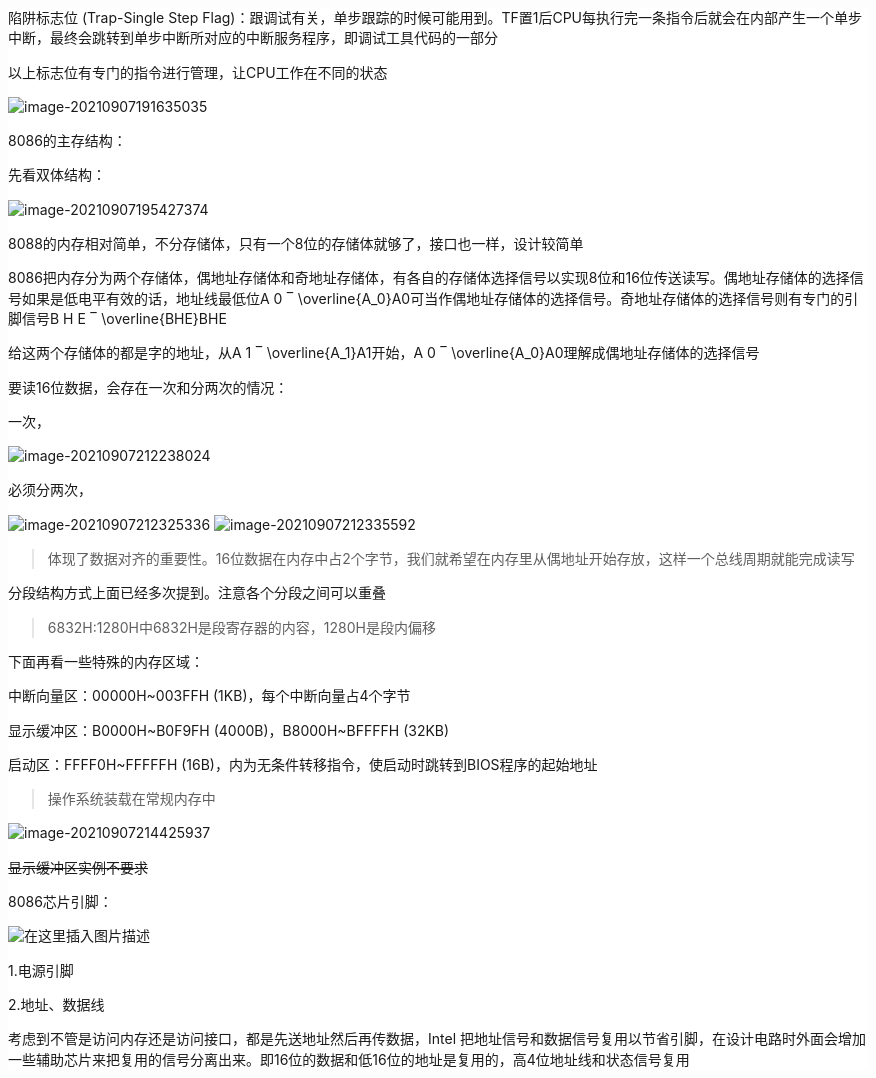 陷阱标志位 (Trap-Single Step Flag)：跟调试有关，单步跟踪的时候可能用到。TF置1后CPU每执行完一条指令后就会在内部产生一个单步中断，最终会跳转到单步中断所对应的中断服务程序，即调试工具代码的一部分

以上标志位有专门的指令进行管理，让CPU工作在不同的状态

![image-20210907191635035](https://xdu-cslee-blog.oss-cn-hangzhou.aliyuncs.com/%E5%BE%AE%E6%9C%BA%E5%8E%9F%E7%90%86%E4%B8%8E%E7%B3%BB%E7%BB%9F%E8%AE%BE%E8%AE%A1%E7%AC%94%E8%AE%B0%E5%9B%BE%E7%89%87/image-20210907191635035.png)

8086的主存结构：

先看双体结构：

![image-20210907195427374](https://xdu-cslee-blog.oss-cn-hangzhou.aliyuncs.com/%E5%BE%AE%E6%9C%BA%E5%8E%9F%E7%90%86%E4%B8%8E%E7%B3%BB%E7%BB%9F%E8%AE%BE%E8%AE%A1%E7%AC%94%E8%AE%B0%E5%9B%BE%E7%89%87/image-20210907195427374.png)

8088的内存相对简单，不分存储体，只有一个8位的存储体就够了，接口也一样，设计较简单

8086把内存分为两个存储体，偶地址存储体和奇地址存储体，有各自的存储体选择信号以实现8位和16位传送读写。偶地址存储体的选择信号如果是低电平有效的话，地址线最低位A 0 ‾ \overline{A_0}A0​​​​​​​可当作偶地址存储体的选择信号。奇地址存储体的选择信号则有专门的引脚信号B H E ‾ \overline{BHE}BHE​

给这两个存储体的都是字的地址，从A 1 ‾ \overline{A_1}A1​​开始，A 0 ‾ \overline{A_0}A0​​​​​理解成偶地址存储体的选择信号

要读16位数据，会存在一次和分两次的情况：

一次，

![image-20210907212238024](https://xdu-cslee-blog.oss-cn-hangzhou.aliyuncs.com/%E5%BE%AE%E6%9C%BA%E5%8E%9F%E7%90%86%E4%B8%8E%E7%B3%BB%E7%BB%9F%E8%AE%BE%E8%AE%A1%E7%AC%94%E8%AE%B0%E5%9B%BE%E7%89%87/image-20210907212238024.png)

必须分两次，

![image-20210907212325336](https://xdu-cslee-blog.oss-cn-hangzhou.aliyuncs.com/%E5%BE%AE%E6%9C%BA%E5%8E%9F%E7%90%86%E4%B8%8E%E7%B3%BB%E7%BB%9F%E8%AE%BE%E8%AE%A1%E7%AC%94%E8%AE%B0%E5%9B%BE%E7%89%87/image-20210907212325336.png) ![image-20210907212335592](https://xdu-cslee-blog.oss-cn-hangzhou.aliyuncs.com/%E5%BE%AE%E6%9C%BA%E5%8E%9F%E7%90%86%E4%B8%8E%E7%B3%BB%E7%BB%9F%E8%AE%BE%E8%AE%A1%E7%AC%94%E8%AE%B0%E5%9B%BE%E7%89%87/image-20210907212335592.png)

> 体现了数据对齐的重要性。16位数据在内存中占2个字节，我们就希望在内存里从偶地址开始存放，这样一个总线周期就能完成读写

分段结构方式上面已经多次提到。注意各个分段之间可以重叠

> 6832H:1280H中6832H是段寄存器的内容，1280H是段内偏移

下面再看一些特殊的内存区域：

中断向量区：00000H~003FFH (1KB)，每个中断向量占4个字节

显示缓冲区：B0000H~B0F9FH (4000B)，B8000H~BFFFFH (32KB)

启动区：FFFF0H~FFFFFH (16B)，内为无条件转移指令，使启动时跳转到BIOS程序的起始地址

> 操作系统装载在常规内存中

![image-20210907214425937](https://xdu-cslee-blog.oss-cn-hangzhou.aliyuncs.com/%E5%BE%AE%E6%9C%BA%E5%8E%9F%E7%90%86%E4%B8%8E%E7%B3%BB%E7%BB%9F%E8%AE%BE%E8%AE%A1%E7%AC%94%E8%AE%B0%E5%9B%BE%E7%89%87/image-20210907214425937.png)

~~显示缓冲区实例不要求~~

8086芯片引脚：

![在这里插入图片描述](https://i-blog.csdnimg.cn/blog_migrate/d91051cef06e4e5240203e662fc72eab.png)

1.电源引脚

2.地址、数据线

考虑到不管是访问内存还是访问接口，都是先送地址然后再传数据，Intel 把地址信号和数据信号复用以节省引脚，在设计电路时外面会增加一些辅助芯片来把复用的信号分离出来。即16位的数据和低16位的地址是复用的，高4位地址线和状态信号复用
